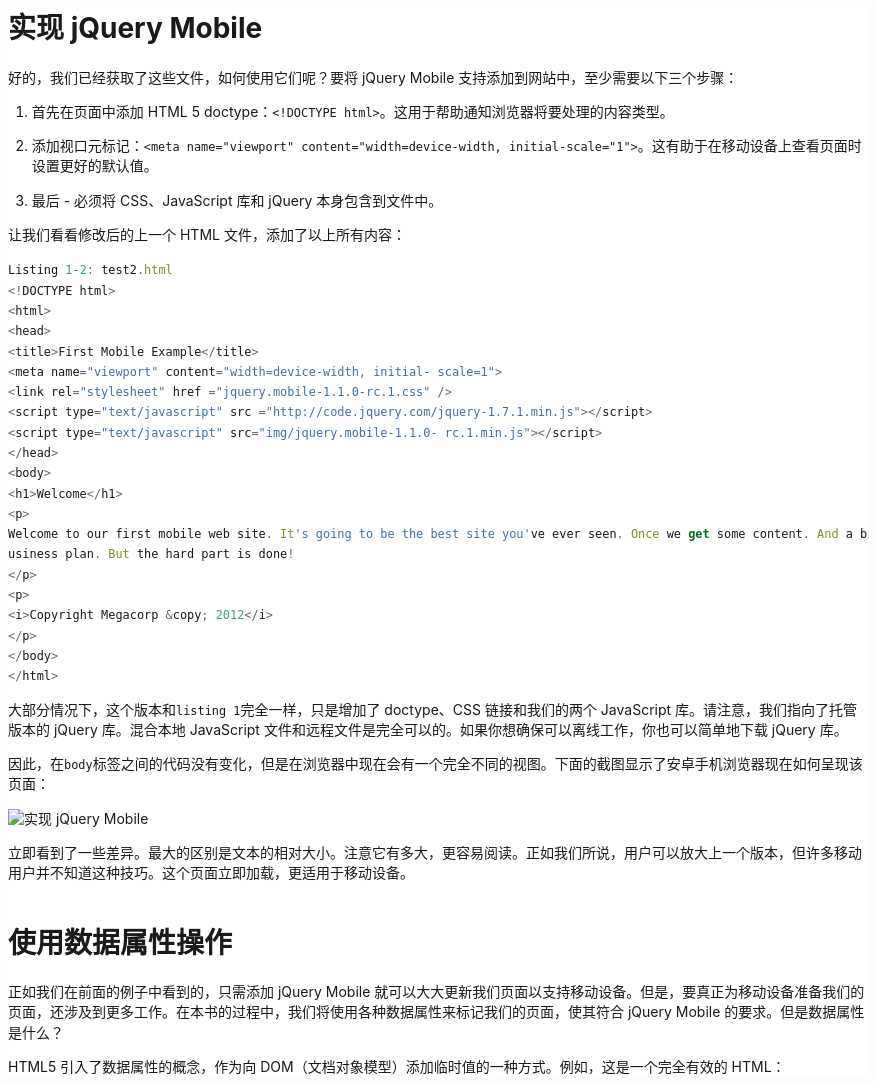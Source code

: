 # 实现 jQuery Mobile

好的，我们已经获取了这些文件，如何使用它们呢？要将 jQuery Mobile 支持添加到网站中，至少需要以下三个步骤：

1.  首先在页面中添加 HTML 5 doctype：`<!DOCTYPE html>`。这用于帮助通知浏览器将要处理的内容类型。

1.  添加视口元标记：`<meta name="viewport" content="width=device-width, initial-scale="1">`。这有助于在移动设备上查看页面时设置更好的默认值。

1.  最后 - 必须将 CSS、JavaScript 库和 jQuery 本身包含到文件中。

让我们看看修改后的上一个 HTML 文件，添加了以上所有内容：

```js
Listing 1-2: test2.html
<!DOCTYPE html>
<html>
<head>
<title>First Mobile Example</title>
<meta name="viewport" content="width=device-width, initial- scale=1">
<link rel="stylesheet" href ="jquery.mobile-1.1.0-rc.1.css" />
<script type="text/javascript" src ="http://code.jquery.com/jquery-1.7.1.min.js"></script>
<script type="text/javascript" src="img/jquery.mobile-1.1.0- rc.1.min.js"></script>
</head>
<body>
<h1>Welcome</h1>
<p>
Welcome to our first mobile web site. It's going to be the best site you've ever seen. Once we get some content. And a business plan. But the hard part is done!
</p>
<p>
<i>Copyright Megacorp &copy; 2012</i>
</p>
</body>
</html>

```

大部分情况下，这个版本和`listing 1`完全一样，只是增加了 doctype、CSS 链接和我们的两个 JavaScript 库。请注意，我们指向了托管版本的 jQuery 库。混合本地 JavaScript 文件和远程文件是完全可以的。如果你想确保可以离线工作，你也可以简单地下载 jQuery 库。

因此，在`body`标签之间的代码没有变化，但是在浏览器中现在会有一个完全不同的视图。下面的截图显示了安卓手机浏览器现在如何呈现该页面：

![实现 jQuery Mobile](https://github.com/OpenDocCN/freelearn-jquery-zh/raw/master/docs/jqmobi-webdev-ess/img/7263_01_04.jpg)

立即看到了一些差异。最大的区别是文本的相对大小。注意它有多大，更容易阅读。正如我们所说，用户可以放大上一个版本，但许多移动用户并不知道这种技巧。这个页面立即加载，更适用于移动设备。

# 使用数据属性操作

正如我们在前面的例子中看到的，只需添加 jQuery Mobile 就可以大大更新我们页面以支持移动设备。但是，要真正为移动设备准备我们的页面，还涉及到更多工作。在本书的过程中，我们将使用各种数据属性来标记我们的页面，使其符合 jQuery Mobile 的要求。但是数据属性是什么？

HTML5 引入了数据属性的概念，作为向 DOM（文档对象模型）添加临时值的一种方式。例如，这是一个完全有效的 HTML：
